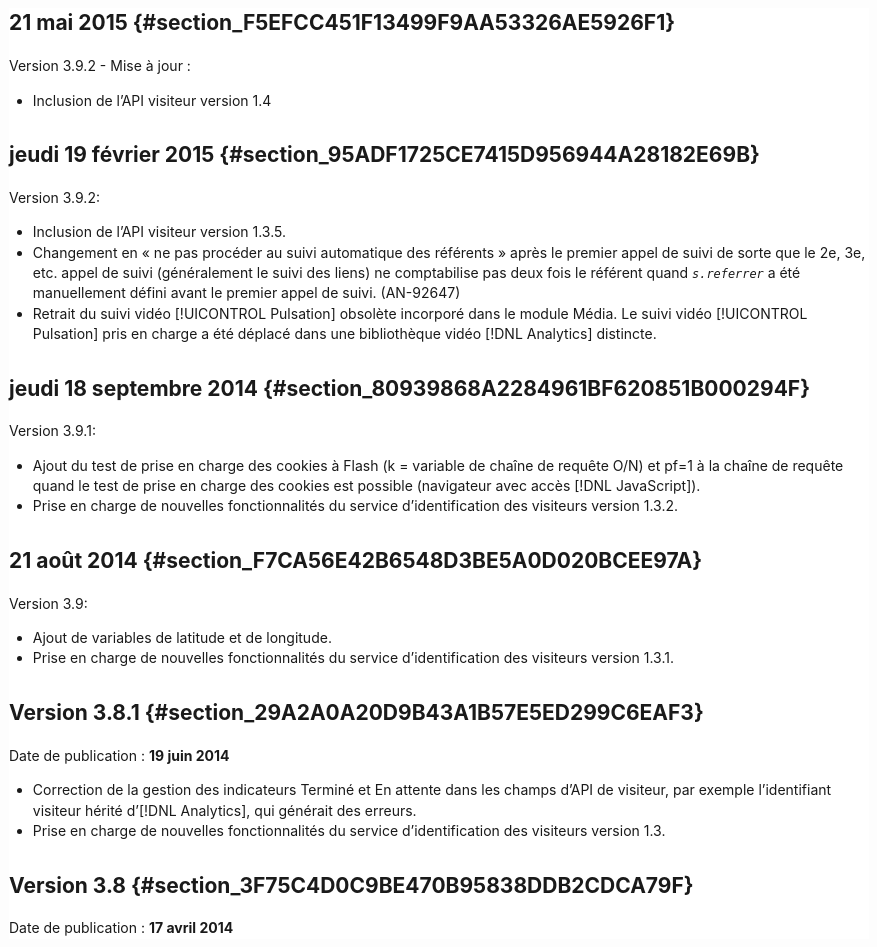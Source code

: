 ## 21 mai 2015 {#section_F5EFCC451F13499F9AA53326AE5926F1}

Version 3.9.2 - Mise à jour :

* Inclusion de l’API visiteur version 1.4

## jeudi 19 février 2015 {#section_95ADF1725CE7415D956944A28182E69B}

Version 3.9.2:

* Inclusion de l’API visiteur version 1.3.5.
* Changement en « ne pas procéder au suivi automatique des référents » après le premier appel de suivi de sorte que le 2e, 3e, etc. appel de suivi (généralement le suivi des liens) ne comptabilise pas deux fois le référent quand *`s.referrer`* a été manuellement défini avant le premier appel de suivi. (AN-92647)
* Retrait du suivi vidéo [!UICONTROL Pulsation] obsolète incorporé dans le module Média. Le suivi vidéo [!UICONTROL Pulsation] pris en charge a été déplacé dans une bibliothèque vidéo [!DNL Analytics] distincte.

## jeudi 18 septembre 2014 {#section_80939868A2284961BF620851B000294F}

Version 3.9.1:

* Ajout du test de prise en charge des cookies à Flash (k = variable de chaîne de requête O/N) et pf=1 à la chaîne de requête quand le test de prise en charge des cookies est possible (navigateur avec accès [!DNL JavaScript]).
* Prise en charge de nouvelles fonctionnalités du service d’identification des visiteurs version 1.3.2.

## 21 août 2014 {#section_F7CA56E42B6548D3BE5A0D020BCEE97A}

Version 3.9:

* Ajout de variables de latitude et de longitude.
* Prise en charge de nouvelles fonctionnalités du service d’identification des visiteurs version 1.3.1.

## Version 3.8.1 {#section_29A2A0A20D9B43A1B57E5ED299C6EAF3}

Date de publication : **19 juin 2014**

* Correction de la gestion des indicateurs Terminé et En attente dans les champs d’API de visiteur, par exemple l’identifiant visiteur hérité d’[!DNL Analytics], qui générait des erreurs.
* Prise en charge de nouvelles fonctionnalités du service d’identification des visiteurs version 1.3.

## Version 3.8 {#section_3F75C4D0C9BE470B95838DDB2CDCA79F}

Date de publication : **17 avril 2014**
